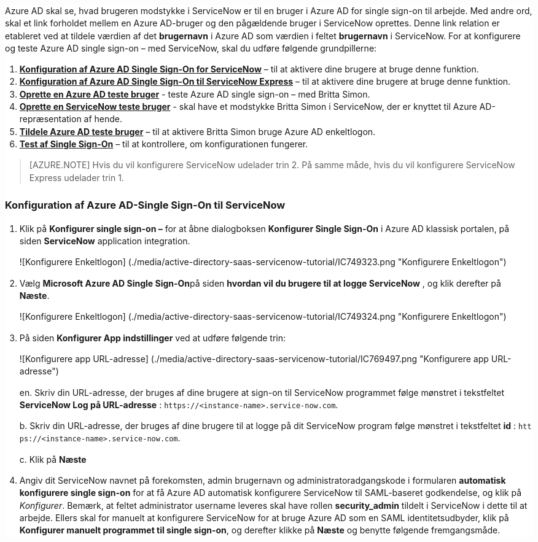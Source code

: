 Azure AD skal se, hvad brugeren modstykke i ServiceNow er til en bruger i Azure AD for single sign-on til arbejde. Med andre ord, skal et link forholdet mellem en Azure AD-bruger og den pågældende bruger i ServiceNow oprettes.
Denne link relation er etableret ved at tildele værdien af det **brugernavn** i Azure AD som værdien i feltet **brugernavn** i ServiceNow. For at konfigurere og teste Azure AD single sign-on – med ServiceNow, skal du udføre følgende grundpillerne:

1. **[Konfiguration af Azure AD Single Sign-On for ServiceNow](#configuring-azure-ad-single-sign-on-for-servicenow)** – til at aktivere dine brugere at bruge denne funktion.
2. **[Konfiguration af Azure AD Single Sign-On til ServiceNow Express](#configuring-azure-ad-single-sign-on-for-servicenow-express)** – til at aktivere dine brugere at bruge denne funktion.
3. **[Oprette en Azure AD teste bruger](#creating-an-azure-ad-test-user)** - teste Azure AD single sign-on – med Britta Simon.
4. **[Oprette en ServiceNow teste bruger](#creating-a-servicenow-test-user)** - skal have et modstykke Britta Simon i ServiceNow, der er knyttet til Azure AD-repræsentation af hende.
5. **[Tildele Azure AD teste bruger](#assigning-the-azure-ad-test-user)** – til at aktivere Britta Simon bruge Azure AD enkeltlogon.
6. **[Test af Single Sign-On](#testing-single-sign-on)** – til at kontrollere, om konfigurationen fungerer.

> [AZURE.NOTE] Hvis du vil konfigurere ServiceNow udelader trin 2. På samme måde, hvis du vil konfigurere ServiceNow Express udelader trin 1.

### <a name="configuring-azure-ad-single-sign-on-for-servicenow"></a>Konfiguration af Azure AD-Single Sign-On til ServiceNow

1.  Klik på **Konfigurer single sign-on –** for at åbne dialogboksen **Konfigurer Single Sign-On** i Azure AD klassisk portalen, på siden **ServiceNow** application integration.

    ![Konfigurere Enkeltlogon] (./media/active-directory-saas-servicenow-tutorial/IC749323.png "Konfigurere Enkeltlogon")

2.  Vælg **Microsoft Azure AD Single Sign-On**på siden **hvordan vil du brugere til at logge ServiceNow** , og klik derefter på **Næste**.

    ![Konfigurere Enkeltlogon] (./media/active-directory-saas-servicenow-tutorial/IC749324.png "Konfigurere Enkeltlogon")

3.  På siden **Konfigurer App indstillinger** ved at udføre følgende trin:

    ![Konfigurere app URL-adresse] (./media/active-directory-saas-servicenow-tutorial/IC769497.png "Konfigurere app URL-adresse")

    en. Skriv din URL-adresse, der bruges af dine brugere at sign-on til ServiceNow programmet følge mønstret i tekstfeltet **ServiceNow Log på URL-adresse** : `https://<instance-name>.service-now.com`.

    b. Skriv din URL-adresse, der bruges af dine brugere til at logge på dit ServiceNow program følge mønstret i tekstfeltet **id** : `https://<instance-name>.service-now.com`.

    c. Klik på **Næste**

4.  Angiv dit ServiceNow navnet på forekomsten, admin brugernavn og administratoradgangskode i formularen **automatisk konfigurere single sign-on** for at få Azure AD automatisk konfigurere ServiceNow til SAML-baseret godkendelse, og klik på *Konfigurer*. Bemærk, at feltet administrator username leveres skal have rollen **security_admin** tildelt i ServiceNow i dette til at arbejde. Ellers skal for manuelt at konfigurere ServiceNow for at bruge Azure AD som en SAML identitetsudbyder, klik på **Konfigurer manuelt programmet til single sign-on**, og derefter klikke på **Næste** og benytte følgende fremgangsmåde.


[1]: ./media/active-directory-saas-servicenow-tutorial/tutorial_general_01.png
[2]: ./media/active-directory-saas-servicenow-tutorial/tutorial_general_02.png
[3]: ./media/active-directory-saas-servicenow-tutorial/tutorial_general_03.png
[4]: ./media/active-directory-saas-servicenow-tutorial/tutorial_general_04.png
[5]: ./media/active-directory-saas-servicenow-tutorial/tutorial_general_05.png
[6]: ./media/active-directory-saas-servicenow-tutorial/tutorial_general_06.png
[7]:  ./media/active-directory-saas-servicenow-tutorial/tutorial_general_050.png
[10]: ./media/active-directory-saas-servicenow-tutorial/tutorial_general_060.png
[11]: ./media/active-directory-saas-servicenow-tutorial/tutorial_general_070.png
[20]: ./media/active-directory-saas-servicenow-tutorial/tutorial_general_100.png
[200]: ./media/active-directory-saas-servicenow-tutorial/tutorial_general_200.png
[201]: ./media/active-directory-saas-servicenow-tutorial/tutorial_general_201.png
[203]: ./media/active-directory-saas-servicenow-tutorial/tutorial_general_203.png
[204]: ./media/active-directory-saas-servicenow-tutorial/tutorial_general_204.png
[205]: ./media/active-directory-saas-servicenow-tutorial/tutorial_general_205.png